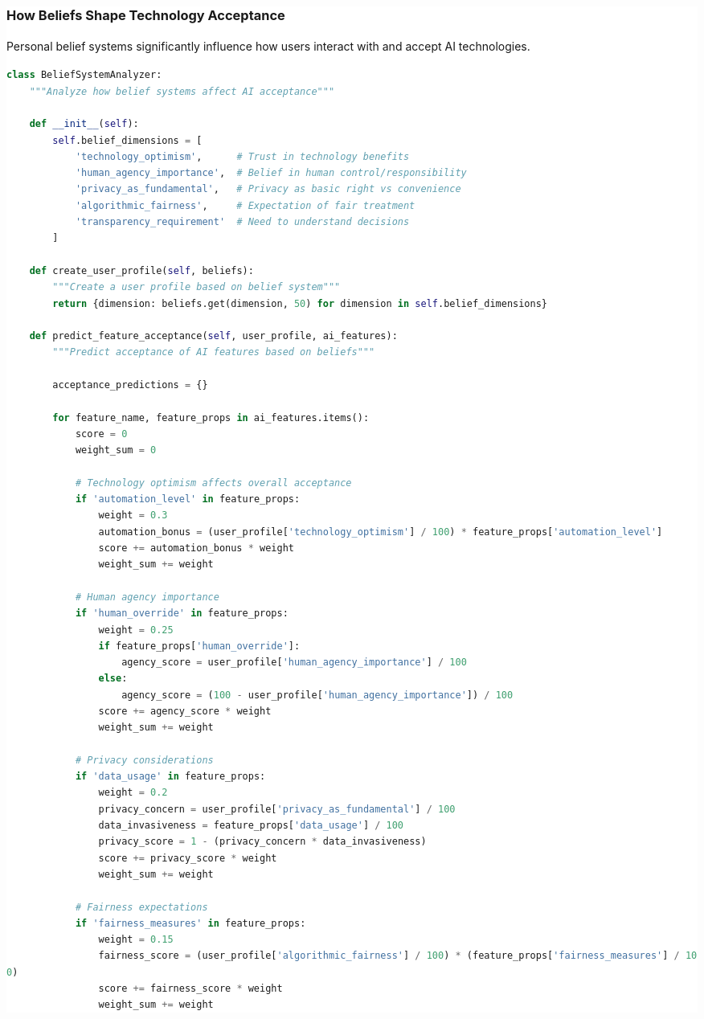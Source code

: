 ### How Beliefs Shape Technology Acceptance

Personal belief systems significantly influence how users interact with and accept AI technologies.

```python
class BeliefSystemAnalyzer:
    """Analyze how belief systems affect AI acceptance"""
    
    def __init__(self):
        self.belief_dimensions = [
            'technology_optimism',      # Trust in technology benefits
            'human_agency_importance',  # Belief in human control/responsibility
            'privacy_as_fundamental',   # Privacy as basic right vs convenience
            'algorithmic_fairness',     # Expectation of fair treatment
            'transparency_requirement'  # Need to understand decisions
        ]
    
    def create_user_profile(self, beliefs):
        """Create a user profile based on belief system"""
        return {dimension: beliefs.get(dimension, 50) for dimension in self.belief_dimensions}
    
    def predict_feature_acceptance(self, user_profile, ai_features):
        """Predict acceptance of AI features based on beliefs"""
        
        acceptance_predictions = {}
        
        for feature_name, feature_props in ai_features.items():
            score = 0
            weight_sum = 0
            
            # Technology optimism affects overall acceptance
            if 'automation_level' in feature_props:
                weight = 0.3
                automation_bonus = (user_profile['technology_optimism'] / 100) * feature_props['automation_level']
                score += automation_bonus * weight
                weight_sum += weight
            
            # Human agency importance
            if 'human_override' in feature_props:
                weight = 0.25
                if feature_props['human_override']:
                    agency_score = user_profile['human_agency_importance'] / 100
                else:
                    agency_score = (100 - user_profile['human_agency_importance']) / 100
                score += agency_score * weight
                weight_sum += weight
            
            # Privacy considerations
            if 'data_usage' in feature_props:
                weight = 0.2
                privacy_concern = user_profile['privacy_as_fundamental'] / 100
                data_invasiveness = feature_props['data_usage'] / 100
                privacy_score = 1 - (privacy_concern * data_invasiveness)
                score += privacy_score * weight
                weight_sum += weight
            
            # Fairness expectations
            if 'fairness_measures' in feature_props:
                weight = 0.15
                fairness_score = (user_profile['algorithmic_fairness'] / 100) * (feature_props['fairness_measures'] / 100)
                score += fairness_score * weight
                weight_sum += weight
```